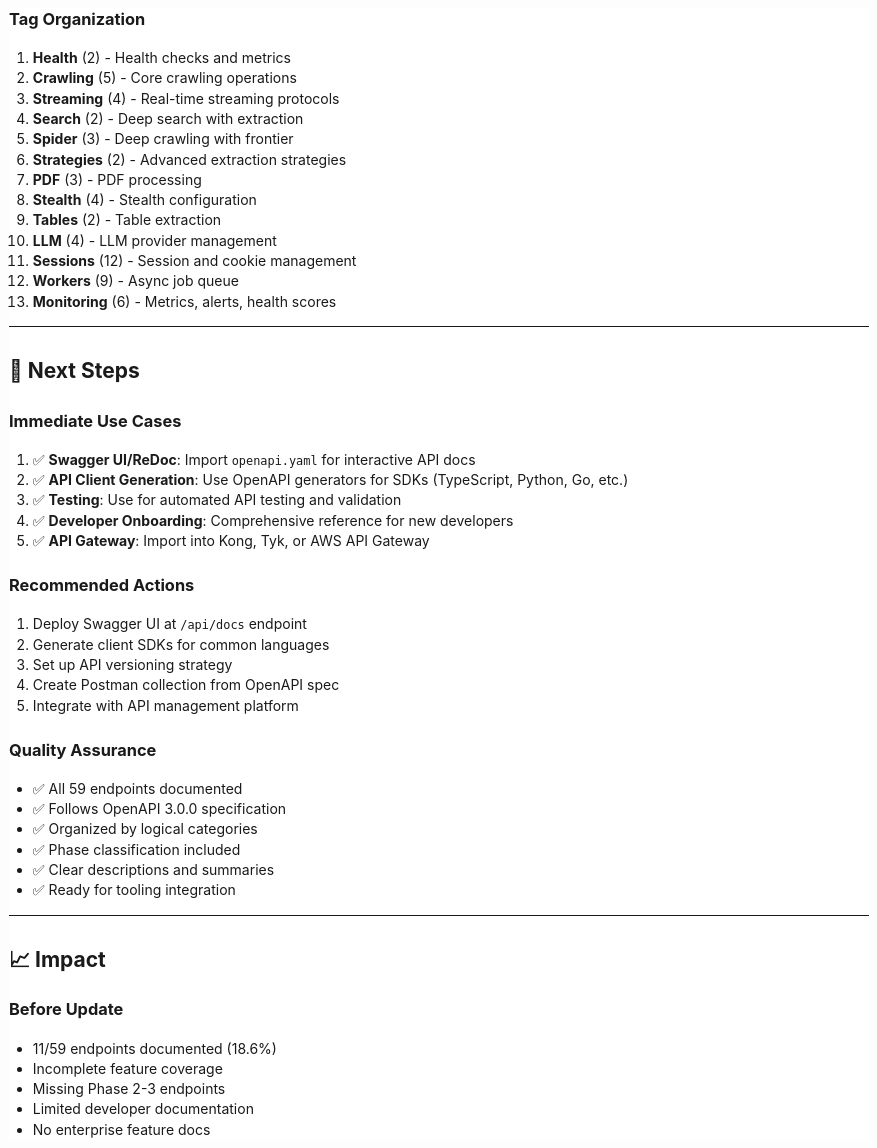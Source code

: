 ### **Tag Organization**
1. **Health** (2) - Health checks and metrics
2. **Crawling** (5) - Core crawling operations
3. **Streaming** (4) - Real-time streaming protocols
4. **Search** (2) - Deep search with extraction
5. **Spider** (3) - Deep crawling with frontier
6. **Strategies** (2) - Advanced extraction strategies
7. **PDF** (3) - PDF processing
8. **Stealth** (4) - Stealth configuration
9. **Tables** (2) - Table extraction
10. **LLM** (4) - LLM provider management
11. **Sessions** (12) - Session and cookie management
12. **Workers** (9) - Async job queue
13. **Monitoring** (6) - Metrics, alerts, health scores

---

## 🚀 Next Steps

### **Immediate Use Cases**
1. ✅ **Swagger UI/ReDoc**: Import `openapi.yaml` for interactive API docs
2. ✅ **API Client Generation**: Use OpenAPI generators for SDKs (TypeScript, Python, Go, etc.)
3. ✅ **Testing**: Use for automated API testing and validation
4. ✅ **Developer Onboarding**: Comprehensive reference for new developers
5. ✅ **API Gateway**: Import into Kong, Tyk, or AWS API Gateway

### **Recommended Actions**
1. Deploy Swagger UI at `/api/docs` endpoint
2. Generate client SDKs for common languages
3. Set up API versioning strategy
4. Create Postman collection from OpenAPI spec
5. Integrate with API management platform

### **Quality Assurance**
- ✅ All 59 endpoints documented
- ✅ Follows OpenAPI 3.0.0 specification
- ✅ Organized by logical categories
- ✅ Phase classification included
- ✅ Clear descriptions and summaries
- ✅ Ready for tooling integration

---

## 📈 Impact

### **Before Update**
- 11/59 endpoints documented (18.6%)
- Incomplete feature coverage
- Missing Phase 2-3 endpoints
- Limited developer documentation
- No enterprise feature docs
